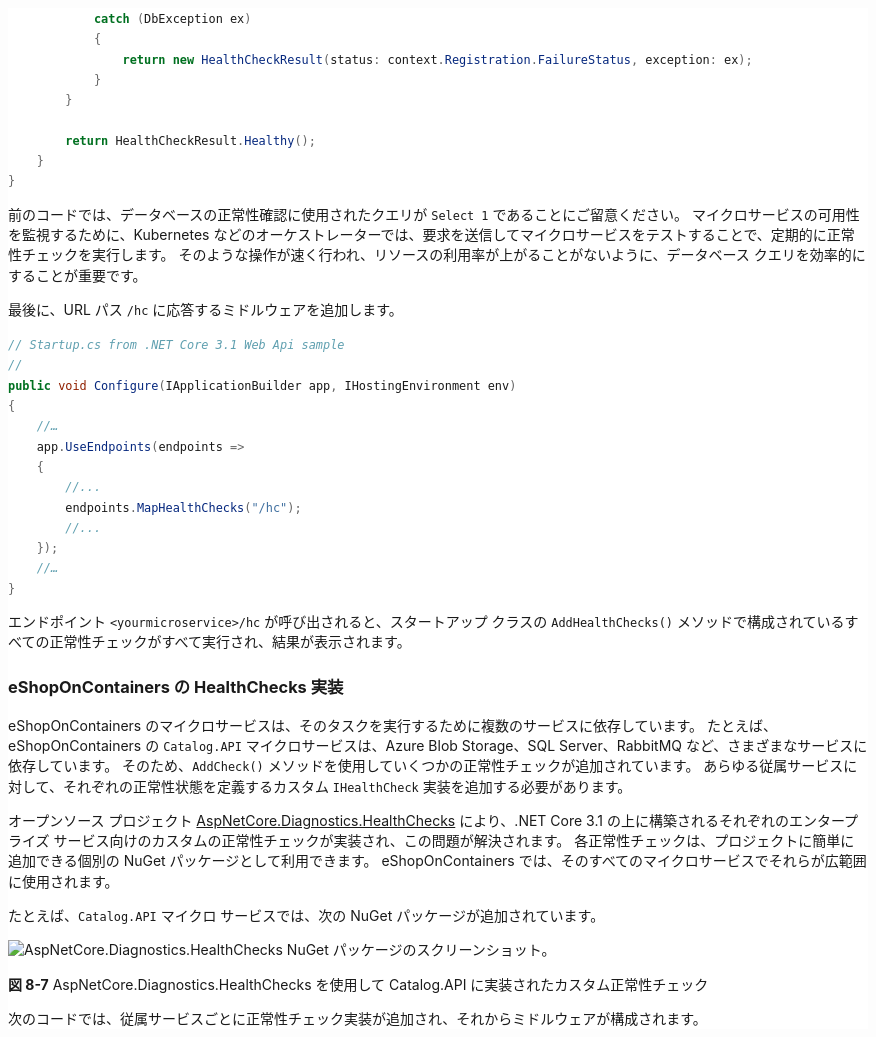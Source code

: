 ```csharp
            catch (DbException ex)
            {
                return new HealthCheckResult(status: context.Registration.FailureStatus, exception: ex);
            }
        }

        return HealthCheckResult.Healthy();
    }
}
```

前のコードでは、データベースの正常性確認に使用されたクエリが `Select 1` であることにご留意ください。 マイクロサービスの可用性を監視するために、Kubernetes などのオーケストレーターでは、要求を送信してマイクロサービスをテストすることで、定期的に正常性チェックを実行します。 そのような操作が速く行われ、リソースの利用率が上がることがないように、データベース クエリを効率的にすることが重要です。

最後に、URL パス `/hc` に応答するミドルウェアを追加します。

```csharp
// Startup.cs from .NET Core 3.1 Web Api sample
//
public void Configure(IApplicationBuilder app, IHostingEnvironment env)
{
    //…
    app.UseEndpoints(endpoints =>
    {
        //...
        endpoints.MapHealthChecks("/hc");
        //...
    });
    //…
}
```

エンドポイント `<yourmicroservice>/hc` が呼び出されると、スタートアップ クラスの `AddHealthChecks()` メソッドで構成されているすべての正常性チェックがすべて実行され、結果が表示されます。

### <a name="healthchecks-implementation-in-eshoponcontainers"></a>eShopOnContainers の HealthChecks 実装

eShopOnContainers のマイクロサービスは、そのタスクを実行するために複数のサービスに依存しています。 たとえば、eShopOnContainers の `Catalog.API` マイクロサービスは、Azure Blob Storage、SQL Server、RabbitMQ など、さまざまなサービスに依存しています。 そのため、`AddCheck()` メソッドを使用していくつかの正常性チェックが追加されています。 あらゆる従属サービスに対して、それぞれの正常性状態を定義するカスタム `IHealthCheck` 実装を追加する必要があります。

オープンソース プロジェクト [AspNetCore.Diagnostics.HealthChecks](https://github.com/Xabaril/AspNetCore.Diagnostics.HealthChecks) により、.NET Core 3.1 の上に構築されるそれぞれのエンタープライズ サービス向けのカスタムの正常性チェックが実装され、この問題が解決されます。 各正常性チェックは、プロジェクトに簡単に追加できる個別の NuGet パッケージとして利用できます。 eShopOnContainers では、そのすべてのマイクロサービスでそれらが広範囲に使用されます。

たとえば、`Catalog.API` マイクロ サービスでは、次の NuGet パッケージが追加されています。

![AspNetCore.Diagnostics.HealthChecks NuGet パッケージのスクリーンショット。](./media/monitor-app-health/aspnet-core-diagnostics-health-checks.png)

**図 8-7** AspNetCore.Diagnostics.HealthChecks を使用して Catalog.API に実装されたカスタム正常性チェック

次のコードでは、従属サービスごとに正常性チェック実装が追加され、それからミドルウェアが構成されます。
